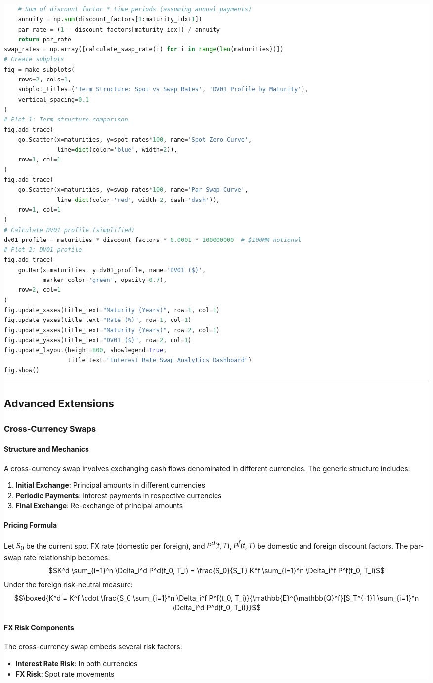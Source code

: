 ```python
    # Sum of discount factor * time periods (assuming annual payments)
    annuity = np.sum(discount_factors[1:maturity_idx+1])
    par_rate = (1 - discount_factors[maturity_idx]) / annuity
    return par_rate
swap_rates = np.array([calculate_swap_rate(i) for i in range(len(maturities))])
# Create subplots
fig = make_subplots(
    rows=2, cols=1,
    subplot_titles=('Term Structure: Spot vs Swap Rates', 'DV01 Profile by Maturity'),
    vertical_spacing=0.1
)
# Plot 1: Term structure comparison
fig.add_trace(
    go.Scatter(x=maturities, y=spot_rates*100, name='Spot Zero Curve', 
               line=dict(color='blue', width=2)),
    row=1, col=1
)
fig.add_trace(
    go.Scatter(x=maturities, y=swap_rates*100, name='Par Swap Curve',
               line=dict(color='red', width=2, dash='dash')),
    row=1, col=1
)
# Calculate DV01 profile (simplified)
dv01_profile = maturities * discount_factors * 0.0001 * 100000000  # $100MM notional
# Plot 2: DV01 profile
fig.add_trace(
    go.Bar(x=maturities, y=dv01_profile, name='DV01 ($)', 
           marker_color='green', opacity=0.7),
    row=2, col=1
)
fig.update_xaxes(title_text="Maturity (Years)", row=1, col=1)
fig.update_yaxes(title_text="Rate (%)", row=1, col=1)
fig.update_xaxes(title_text="Maturity (Years)", row=2, col=1)
fig.update_yaxes(title_text="DV01 ($)", row=2, col=1)
fig.update_layout(height=800, showlegend=True, 
                  title_text="Interest Rate Swap Analytics Dashboard")
fig.show()
```
---
## Advanced Extensions
### Cross-Currency Swaps
#### Structure and Mechanics
A cross-currency swap involves exchanging cash flows denominated in different currencies. The generic structure includes:
1. **Initial Exchange**: Principal amounts in different currencies
2. **Periodic Payments**: Interest payments in respective currencies  
3. **Final Exchange**: Re-exchange of principal amounts
#### Pricing Formula
Let $S_0$ be the current spot FX rate (domestic per foreign), and $P^d(t,T)$, $P^f(t,T)$ be domestic and foreign discount factors.
The par-swap rate relationship becomes:
$$K^d \sum_{i=1}^n \Delta_i^d P^d(t_0, T_i) = \frac{S_0}{S_T} K^f \sum_{i=1}^n \Delta_i^f P^f(t_0, T_i)$$
Under the foreign risk-neutral measure:
$$\boxed{K^d = K^f \cdot \frac{S_0 \sum_{i=1}^n \Delta_i^f P^f(t_0, T_i)}{\mathbb{E}^{\mathbb{Q}^f}[S_T^{-1}] \sum_{i=1}^n \Delta_i^d P^d(t_0, T_i)}}$$
#### FX Risk Components
The cross-currency swap embeds several risk factors:
- **Interest Rate Risk**: In both currencies
- **FX Risk**: Spot rate movements